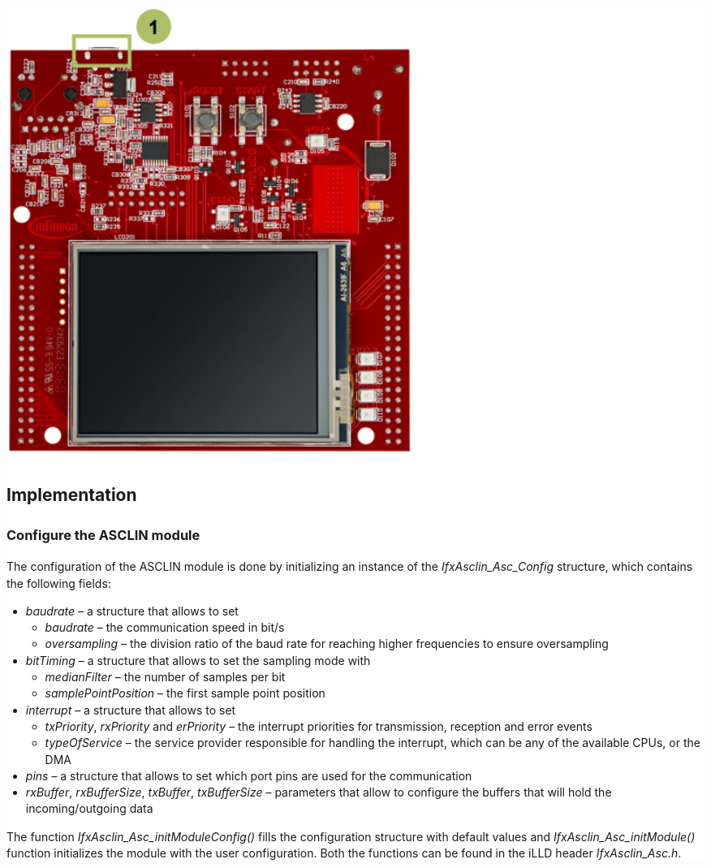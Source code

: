 <img src="./Images/LiteKit_TCxx7_V1_Top_ASCLIN_Shell_UART.png" width="500" />  

## Implementation  

### Configure the ASCLIN module

The configuration of the ASCLIN module is done by initializing an instance of the *IfxAsclin_Asc_Config* structure, which contains the following fields:
- *baudrate* – a structure that allows to set
  -  *baudrate* – the communication speed in bit/s
  -  *oversampling* – the division ratio of the baud rate for reaching higher frequencies to ensure oversampling
- *bitTiming* – a structure that allows to set the sampling mode with
  - *medianFilter* – the number of samples per bit
  - *samplePointPosition* – the first sample point position
- *interrupt* – a structure that allows to set 
  - *txPriority*, *rxPriority* and *erPriority* – the interrupt priorities for transmission, reception and error events
  - *typeOfService* – the service provider responsible for handling the interrupt, which can be any of the available CPUs, or the DMA 
-  *pins* – a structure that allows to set which port pins are used for the communication
-  *rxBuffer*, *rxBufferSize*, *txBuffer*, *txBufferSize* – parameters that allow to configure the buffers that will hold the incoming/outgoing data

The function *IfxAsclin_Asc_initModuleConfig()* fills the configuration structure with default values and *IfxAsclin_Asc_initModule()* function initializes the module with the user configuration.
Both the functions can be found in the iLLD header *IfxAsclin_Asc.h*.
